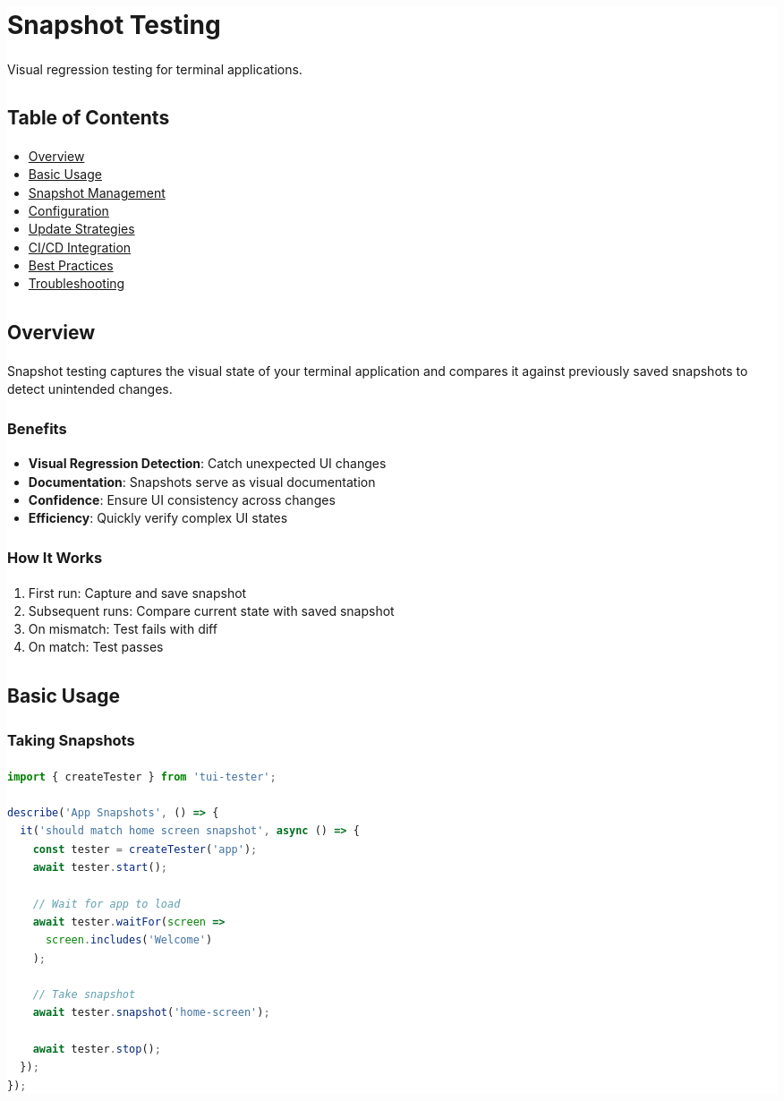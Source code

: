# Snapshot Testing

Visual regression testing for terminal applications.

## Table of Contents

- [Overview](#overview)
- [Basic Usage](#basic-usage)
- [Snapshot Management](#snapshot-management)
- [Configuration](#configuration)
- [Update Strategies](#update-strategies)
- [CI/CD Integration](#cicd-integration)
- [Best Practices](#best-practices)
- [Troubleshooting](#troubleshooting)

## Overview

Snapshot testing captures the visual state of your terminal application and compares it against previously saved snapshots to detect unintended changes.

### Benefits

- **Visual Regression Detection**: Catch unexpected UI changes
- **Documentation**: Snapshots serve as visual documentation
- **Confidence**: Ensure UI consistency across changes
- **Efficiency**: Quickly verify complex UI states

### How It Works

1. First run: Capture and save snapshot
2. Subsequent runs: Compare current state with saved snapshot
3. On mismatch: Test fails with diff
4. On match: Test passes

## Basic Usage

### Taking Snapshots

```typescript
import { createTester } from 'tui-tester';

describe('App Snapshots', () => {
  it('should match home screen snapshot', async () => {
    const tester = createTester('app');
    await tester.start();
    
    // Wait for app to load
    await tester.waitFor(screen => 
      screen.includes('Welcome')
    );
    
    // Take snapshot
    await tester.snapshot('home-screen');
    
    await tester.stop();
  });
});
```
